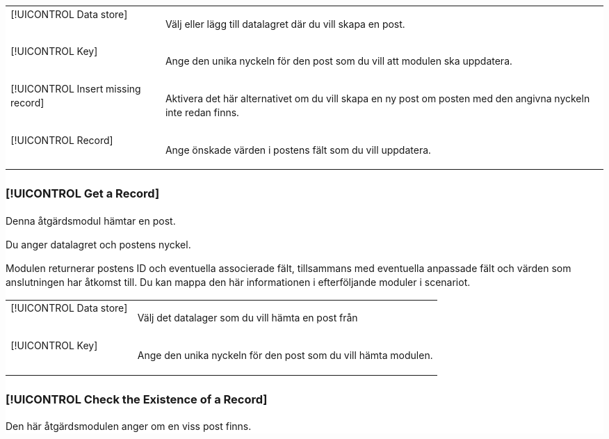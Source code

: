 <table style="table-layout:auto">
 <col> 
 <col> 
 <tbody> 
  <tr> 
   <td>[!UICONTROL Data store]</td> 
   <td> <p> Välj eller lägg till datalagret där du vill skapa en post. </p> </td> 
  </tr> 
  <tr> 
   <td>[!UICONTROL Key] </td> 
   <td> <p>Ange den unika nyckeln för den post som du vill att modulen ska uppdatera.</p> </td> 
  </tr> 
  <tr> 
   <td>[!UICONTROL Insert missing record] </td> 
   <td> <p>Aktivera det här alternativet om du vill skapa en ny post om posten med den angivna nyckeln inte redan finns.</p> </td> 
  </tr> 
  <tr> 
   <td>[!UICONTROL Record]</td> 
   <td> <p> Ange önskade värden i postens fält som du vill uppdatera.</p> </td> 
  </tr> 
 </tbody> 
</table>

### [!UICONTROL Get a Record]

Denna åtgärdsmodul hämtar en post.

Du anger datalagret och postens nyckel.

Modulen returnerar postens ID och eventuella associerade fält, tillsammans med eventuella anpassade fält och värden som anslutningen har åtkomst till. Du kan mappa den här informationen i efterföljande moduler i scenariot.

<table style="table-layout:auto">
 <col> 
 <col> 
 <tbody> 
  <tr> 
   <td>[!UICONTROL Data store]</td> 
   <td> <p> Välj det datalager som du vill hämta en post från</p> </td> 
  </tr> 
  <tr> 
   <td>[!UICONTROL Key] </td> 
   <td> <p>Ange den unika nyckeln för den post som du vill hämta modulen.</p> </td> 
  </tr> 
 </tbody> 
</table>

### [!UICONTROL Check the Existence of a Record]

Den här åtgärdsmodulen anger om en viss post finns.
